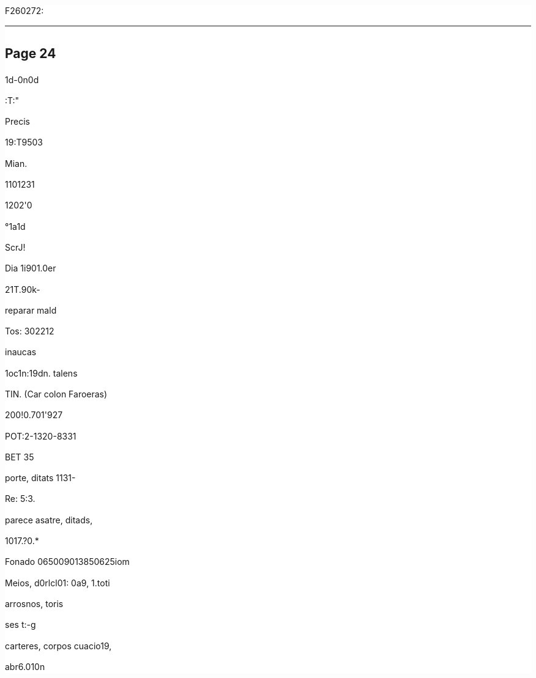 F260272:

---

## Page 24

1d-0n0d

:T:"

Precis

19:T9503

Mian.

1101231

1202'0

°1a1d

ScrJ!

Dia 1i901.0er

21T.90k-

reparar mald

Tos: 302212

inaucas

1oc1n:19dn. talens

TIN. (Car colon Faroeras)

200!0.701'927

POT:2-1320-8331

BET 35

porte, ditats 1131-

Re: 5:3.

parece asatre, ditads,

1017.?0.*

Fonado 065009013850625iom

Meios, d0rlcl01: 0a9, 1.toti

arrosnos, toris

ses t:-g

carteres, corpos cuacio19,

abr6.010n

